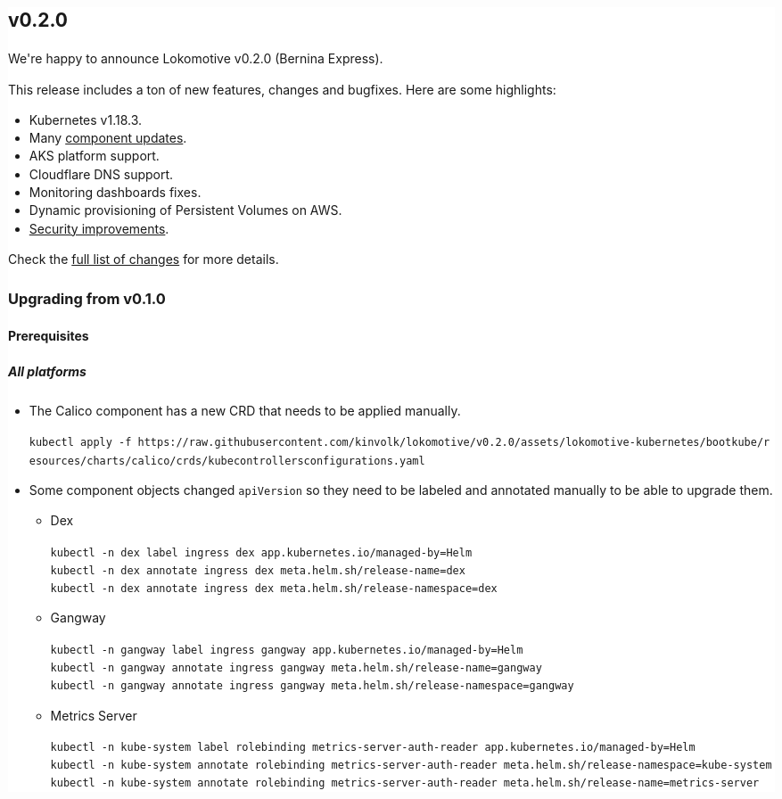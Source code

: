 ## v0.2.0

We're happy to announce Lokomotive v0.2.0 (Bernina Express).

This release includes a ton of new features, changes and bugfixes.
Here are some highlights:

* Kubernetes v1.18.3.
* Many [component updates](#component-updates).
* AKS platform support.
* Cloudflare DNS support.
* Monitoring dashboards fixes.
* Dynamic provisioning of Persistent Volumes on AWS.
* [Security improvements](#security).

Check the [full list of changes](#changes-in-v020) for more details.

### Upgrading from v0.1.0

#### Prerequisites

##### All platforms

* The Calico component has a new CRD that needs to be applied manually.

    ```
    kubectl apply -f https://raw.githubusercontent.com/kinvolk/lokomotive/v0.2.0/assets/lokomotive-kubernetes/bootkube/resources/charts/calico/crds/kubecontrollersconfigurations.yaml
    ```

* Some component objects changed `apiVersion` so they need to be labeled and annotated manually to be able to upgrade them.

  * Dex

    ```
    kubectl -n dex label ingress dex app.kubernetes.io/managed-by=Helm
    kubectl -n dex annotate ingress dex meta.helm.sh/release-name=dex
    kubectl -n dex annotate ingress dex meta.helm.sh/release-namespace=dex
    ```

  * Gangway

    ```
    kubectl -n gangway label ingress gangway app.kubernetes.io/managed-by=Helm
    kubectl -n gangway annotate ingress gangway meta.helm.sh/release-name=gangway
    kubectl -n gangway annotate ingress gangway meta.helm.sh/release-namespace=gangway
    ```

  * Metrics Server

    ```
    kubectl -n kube-system label rolebinding metrics-server-auth-reader app.kubernetes.io/managed-by=Helm
    kubectl -n kube-system annotate rolebinding metrics-server-auth-reader meta.helm.sh/release-namespace=kube-system
    kubectl -n kube-system annotate rolebinding metrics-server-auth-reader meta.helm.sh/release-name=metrics-server
    ```
